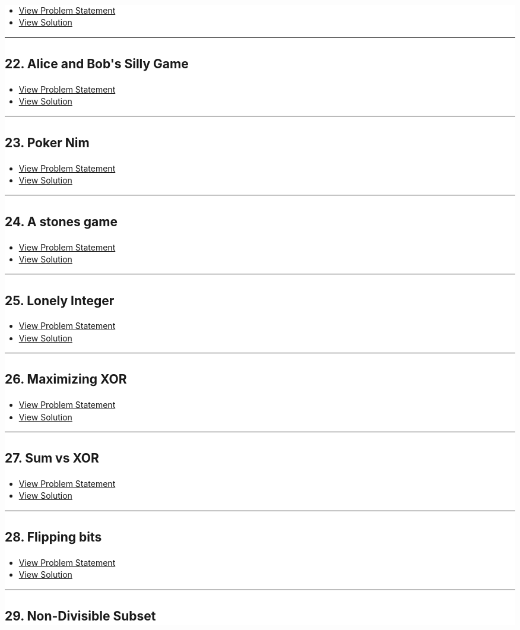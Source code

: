 - [View Problem Statement](https://www.hackerrank.com/challenges/nimble-game-1/problem)
- [View Solution](./Algorithms/Game%20Theory/nimble-game-1.js) 

---
## 22. Alice and Bob's Silly Game

- [View Problem Statement](https://www.hackerrank.com/challenges/alice-and-bobs-silly-game/problem)
- [View Solution](./Algorithms/Game%20Theory/alice-and-bobs-silly-game.js) 

---
## 23. Poker Nim

- [View Problem Statement](https://www.hackerrank.com/challenges/poker-nim-1/problem)
- [View Solution](./Algorithms/Game%20Theory/poker-nim-1.js) 

---
## 24. A stones game

- [View Problem Statement](https://www.hackerrank.com/challenges/half/problem)
- [View Solution](./Algorithms/Game%20Theory/half.js) 

---
## 25. Lonely Integer

- [View Problem Statement](https://www.hackerrank.com/challenges/lonely-integer/problem)
- [View Solution](./Algorithms/Bit%20Manipulation/lonely-integer.js) 

---
## 26. Maximizing XOR

- [View Problem Statement](https://www.hackerrank.com/challenges/maximizing-xor/problem)
- [View Solution](./Algorithms/Bit%20Manipulation/maximizing-xor.js) 

---
## 27. Sum vs XOR

- [View Problem Statement](https://www.hackerrank.com/challenges/sum-vs-xor/problem)
- [View Solution](./Algorithms/Bit%20Manipulation/sum-vs-xor.js) 

---
## 28. Flipping bits

- [View Problem Statement](https://www.hackerrank.com/challenges/flipping-bits/problem)
- [View Solution](./Algorithms/Bit%20Manipulation/flipping-bits.js) 

---
## 29. Non-Divisible Subset
